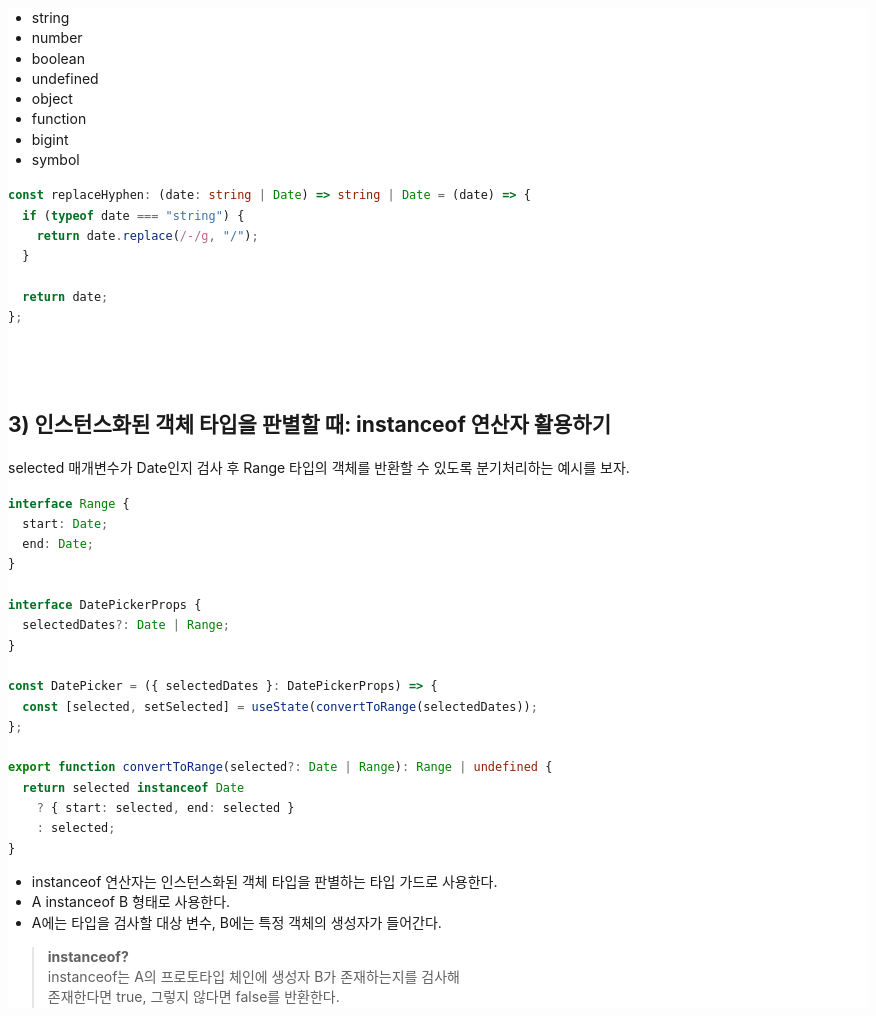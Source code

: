 - string
- number
- boolean
- undefined
- object
- function
- bigint
- symbol

```ts
const replaceHyphen: (date: string | Date) => string | Date = (date) => {
  if (typeof date === "string") {
    return date.replace(/-/g, "/");
  }

  return date;
};
```

<br />
<br />

## 3) 인스턴스화된 객체 타입을 판별할 때: instanceof 연산자 활용하기

selected 매개변수가 Date인지 검사 후 Range 타입의 객체를 반환할 수 있도록 분기처리하는 예시를 보자.

```ts
interface Range {
  start: Date;
  end: Date;
}

interface DatePickerProps {
  selectedDates?: Date | Range;
}

const DatePicker = ({ selectedDates }: DatePickerProps) => {
  const [selected, setSelected] = useState(convertToRange(selectedDates));
};

export function convertToRange(selected?: Date | Range): Range | undefined {
  return selected instanceof Date
    ? { start: selected, end: selected }
    : selected;
}
```

- instanceof 연산자는 인스턴스화된 객체 타입을 판별하는 타입 가드로 사용한다.
- A instanceof B 형태로 사용한다.
- A에는 타입을 검사할 대상 변수, B에는 특정 객체의 생성자가 들어간다.

> **instanceof?** <br />
> instanceof는 A의 프로토타입 체인에 생성자 B가 존재하는지를 검사해<br /> 존재한다면 true, 그렇지 않다면 false를 반환한다.
